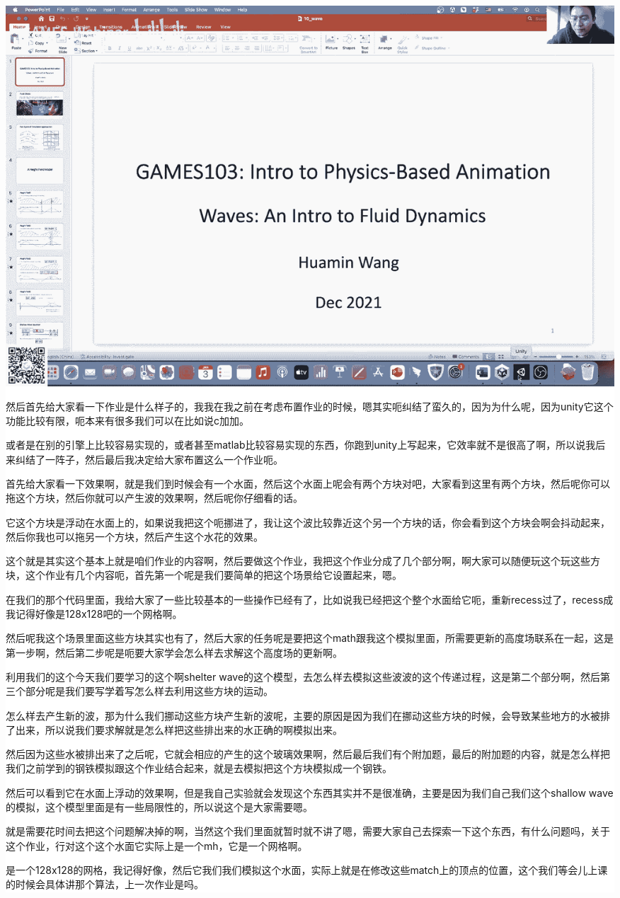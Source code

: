 ![](img/0bbffc89557c994fb814abda28dacfef_2.png)

然后首先给大家看一下作业是什么样子的，我我在我之前在考虑布置作业的时候，嗯其实呃纠结了蛮久的，因为为什么呢，因为unity它这个功能比较有限，呃本来有很多我们可以在比如说c加加。

或者是在别的引擎上比较容易实现的，或者甚至matlab比较容易实现的东西，你跑到unity上写起来，它效率就不是很高了啊，所以说我后来纠结了一阵子，然后最后我决定给大家布置这么一个作业呃。

首先给大家看一下效果啊，就是我们到时候会有一个水面，然后这个水面上呢会有两个方块对吧，大家看到这里有两个方块，然后呢你可以拖这个方块，然后你就可以产生波的效果啊，然后呢你仔细看的话。

它这个方块是浮动在水面上的，如果说我把这个呃挪进了，我让这个波比较靠近这个另一个方块的话，你会看到这个方块会啊会抖动起来，然后你我也可以拖另一个方块，然后产生这个水花的效果。

这个就是其实这个基本上就是咱们作业的内容啊，然后要做这个作业，我把这个作业分成了几个部分啊，啊大家可以随便玩这个玩这些方块，这个作业有几个内容呃，首先第一个呢是我们要简单的把这个场景给它设置起来，嗯。

在我们的那个代码里面，我给大家了一些比较基本的一些操作已经有了，比如说我已经把这个整个水面给它呃，重新recess过了，recess成我记得好像是128x128吧的一个网格啊。

然后呢我这个场景里面这些方块其实也有了，然后大家的任务呢是要把这个math跟我这个模拟里面，所需要更新的高度场联系在一起，这是第一步啊，然后第二步呢是呃要大家学会怎么样去求解这个高度场的更新啊。

利用我们的这个今天我们要学习的这个啊shelter wave的这个模型，去怎么样去模拟这些波波的这个传递过程，这是第二个部分啊，然后第三个部分呢是我们要写学着写怎么样去利用这些方块的运动。

怎么样去产生新的波，那为什么我们挪动这些方块产生新的波呢，主要的原因是因为我们在挪动这些方块的时候，会导致某些地方的水被排了出来，所以说我们要求解就是怎么样把这些排出来的水正确的啊模拟出来。

然后因为这些水被排出来了之后呢，它就会相应的产生的这个玻璃效果啊，然后最后我们有个附加题，最后的附加题的内容，就是怎么样把我们之前学到的钢铁模拟跟这个作业结合起来，就是去模拟把这个方块模拟成一个钢铁。

然后可以看到它在水面上浮动的效果啊，但是我自己实验就会发现这个东西其实并不是很准确，主要是因为我们自己我们这个shallow wave的模拟，这个模型里面是有一些局限性的，所以说这个是大家需要嗯。

就是需要花时间去把这个问题解决掉的啊，当然这个我们里面就暂时就不讲了嗯，需要大家自己去探索一下这个东西，有什么问题吗，关于这个作业，行对这个这个水面它实际上是一个mh，它是一个网格啊。

是一个128x128的网格，我记得好像，然后它我们我们模拟这个水面，实际上就是在修改这些match上的顶点的位置，这个我们等会儿上课的时候会具体讲那个算法，上一次作业是吗。
